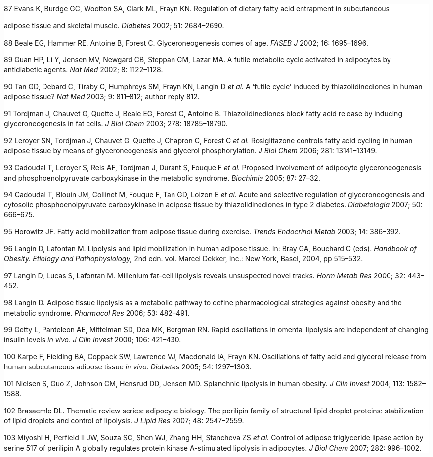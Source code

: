 87 Evans K, Burdge GC, Wootton SA, Clark ML, Frayn KN. Regulation of dietary fatty acid entrapment in subcutaneous

adipose tissue and skeletal muscle. *Diabetes* 2002; 51: 2684–2690.

88 Beale EG, Hammer RE, Antoine B, Forest C. Glyceroneogenesis comes of age. *FASEB J* 2002; 16: 1695–1696.

89 Guan HP, Li Y, Jensen MV, Newgard CB, Steppan CM, Lazar MA. A futile metabolic cycle activated in adipocytes by antidiabetic agents. *Nat Med* 2002; 8: 1122–1128.

90 Tan GD, Debard C, Tiraby C, Humphreys SM, Frayn KN, Langin D *et al.* A ‘futile cycle’ induced by thiazolidinediones in human adipose tissue? *Nat Med* 2003; 9: 811–812; author reply 812.

91 Tordjman J, Chauvet G, Quette J, Beale EG, Forest C, Antoine B. Thiazolidinediones block fatty acid release by inducing glyceroneogenesis in fat cells. *J Biol Chem* 2003; 278: 18785–18790.

92 Leroyer SN, Tordjman J, Chauvet G, Quette J, Chapron C, Forest C *et al.* Rosiglitazone controls fatty acid cycling in human adipose tissue by means of glyceroneogenesis and glycerol phosphorylation. *J Biol Chem* 2006; 281: 13141–13149.

93 Cadoudal T, Leroyer S, Reis AF, Tordjman J, Durant S, Fouque F *et al.* Proposed involvement of adipocyte glyceroneogenesis and phosphoenolpyruvate carboxykinase in the metabolic syndrome. *Biochimie* 2005; 87: 27–32.

94 Cadoudal T, Blouin JM, Collinet M, Fouque F, Tan GD, Loizon E *et al.* Acute and selective regulation of glyceroneogenesis and cytosolic phosphoenolpyruvate carboxykinase in adipose tissue by thiazolidinediones in type 2 diabetes. *Diabetologia* 2007; 50: 666–675.

95 Horowitz JF. Fatty acid mobilization from adipose tissue during exercise. *Trends Endocrinol Metab* 2003; 14: 386–392.

96 Langin D, Lafontan M. Lipolysis and lipid mobilization in human adipose tissue. In: Bray GA, Bouchard C (eds). *Handbook of Obesity. Etiology and Pathophysiology*, 2nd edn. vol. Marcel Dekker, Inc.: New York, Basel, 2004, pp 515–532.

97 Langin D, Lucas S, Lafontan M. Millenium fat-cell lipolysis reveals unsuspected novel tracks. *Horm Metab Res* 2000; 32: 443–452.

98 Langin D. Adipose tissue lipolysis as a metabolic pathway to define pharmacological strategies against obesity and the metabolic syndrome. *Pharmacol Res* 2006; 53: 482–491.

99 Getty L, Panteleon AE, Mittelman SD, Dea MK, Bergman RN. Rapid oscillations in omental lipolysis are independent of changing insulin levels *in vivo*. *J Clin Invest* 2000; 106: 421–430.

100 Karpe F, Fielding BA, Coppack SW, Lawrence VJ, Macdonald IA, Frayn KN. Oscillations of fatty acid and glycerol release from human subcutaneous adipose tissue *in vivo*. *Diabetes* 2005; 54: 1297–1303.

101 Nielsen S, Guo Z, Johnson CM, Hensrud DD, Jensen MD. Splanchnic lipolysis in human obesity. *J Clin Invest* 2004; 113: 1582–1588.

102 Brasaemle DL. Thematic review series: adipocyte biology. The perilipin family of structural lipid droplet proteins: stabilization of lipid droplets and control of lipolysis. *J Lipid Res* 2007; 48: 2547–2559.

103 Miyoshi H, Perfield II JW, Souza SC, Shen WJ, Zhang HH, Stancheva ZS *et al.* Control of adipose triglyceride lipase action by serine 517 of perilipin A globally regulates protein kinase A-stimulated lipolysis in adipocytes. *J Biol Chem* 2007; 282: 996–1002.
